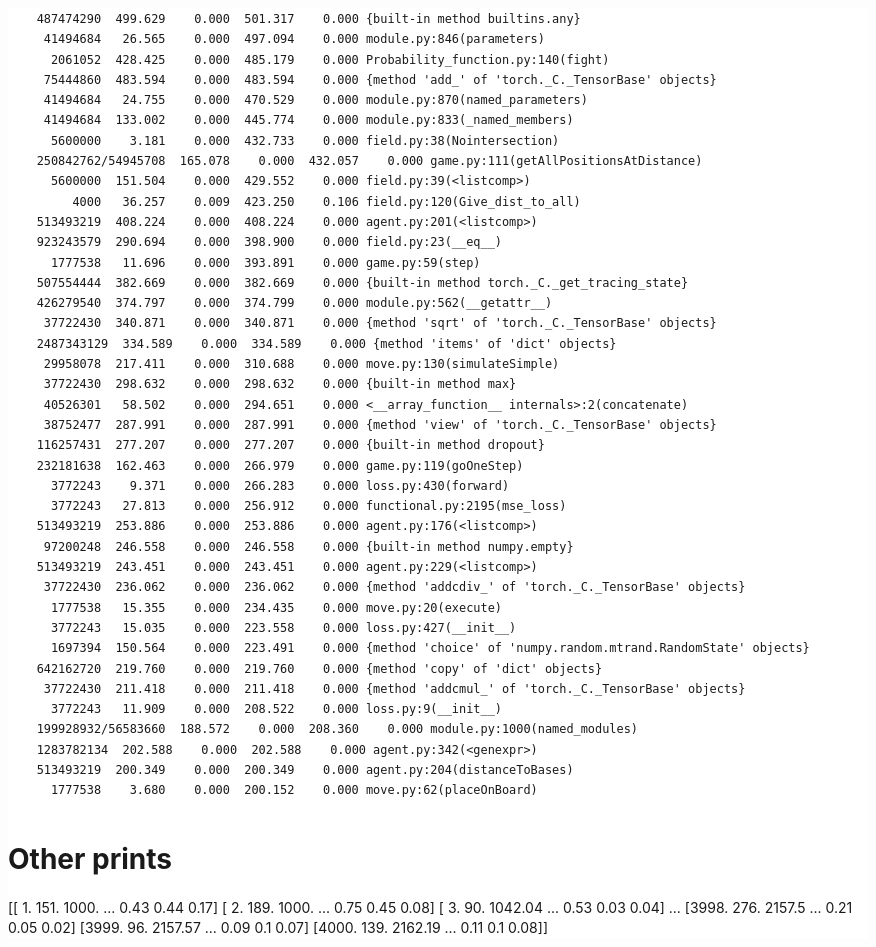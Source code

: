         487474290  499.629    0.000  501.317    0.000 {built-in method builtins.any}
         41494684   26.565    0.000  497.094    0.000 module.py:846(parameters)
          2061052  428.425    0.000  485.179    0.000 Probability_function.py:140(fight)
         75444860  483.594    0.000  483.594    0.000 {method 'add_' of 'torch._C._TensorBase' objects}
         41494684   24.755    0.000  470.529    0.000 module.py:870(named_parameters)
         41494684  133.002    0.000  445.774    0.000 module.py:833(_named_members)
          5600000    3.181    0.000  432.733    0.000 field.py:38(Nointersection)
        250842762/54945708  165.078    0.000  432.057    0.000 game.py:111(getAllPositionsAtDistance)
          5600000  151.504    0.000  429.552    0.000 field.py:39(<listcomp>)
             4000   36.257    0.009  423.250    0.106 field.py:120(Give_dist_to_all)
        513493219  408.224    0.000  408.224    0.000 agent.py:201(<listcomp>)
        923243579  290.694    0.000  398.900    0.000 field.py:23(__eq__)
          1777538   11.696    0.000  393.891    0.000 game.py:59(step)
        507554444  382.669    0.000  382.669    0.000 {built-in method torch._C._get_tracing_state}
        426279540  374.797    0.000  374.799    0.000 module.py:562(__getattr__)
         37722430  340.871    0.000  340.871    0.000 {method 'sqrt' of 'torch._C._TensorBase' objects}
        2487343129  334.589    0.000  334.589    0.000 {method 'items' of 'dict' objects}
         29958078  217.411    0.000  310.688    0.000 move.py:130(simulateSimple)
         37722430  298.632    0.000  298.632    0.000 {built-in method max}
         40526301   58.502    0.000  294.651    0.000 <__array_function__ internals>:2(concatenate)
         38752477  287.991    0.000  287.991    0.000 {method 'view' of 'torch._C._TensorBase' objects}
        116257431  277.207    0.000  277.207    0.000 {built-in method dropout}
        232181638  162.463    0.000  266.979    0.000 game.py:119(goOneStep)
          3772243    9.371    0.000  266.283    0.000 loss.py:430(forward)
          3772243   27.813    0.000  256.912    0.000 functional.py:2195(mse_loss)
        513493219  253.886    0.000  253.886    0.000 agent.py:176(<listcomp>)
         97200248  246.558    0.000  246.558    0.000 {built-in method numpy.empty}
        513493219  243.451    0.000  243.451    0.000 agent.py:229(<listcomp>)
         37722430  236.062    0.000  236.062    0.000 {method 'addcdiv_' of 'torch._C._TensorBase' objects}
          1777538   15.355    0.000  234.435    0.000 move.py:20(execute)
          3772243   15.035    0.000  223.558    0.000 loss.py:427(__init__)
          1697394  150.564    0.000  223.491    0.000 {method 'choice' of 'numpy.random.mtrand.RandomState' objects}
        642162720  219.760    0.000  219.760    0.000 {method 'copy' of 'dict' objects}
         37722430  211.418    0.000  211.418    0.000 {method 'addcmul_' of 'torch._C._TensorBase' objects}
          3772243   11.909    0.000  208.522    0.000 loss.py:9(__init__)
        199928932/56583660  188.572    0.000  208.360    0.000 module.py:1000(named_modules)
        1283782134  202.588    0.000  202.588    0.000 agent.py:342(<genexpr>)
        513493219  200.349    0.000  200.349    0.000 agent.py:204(distanceToBases)
          1777538    3.680    0.000  200.152    0.000 move.py:62(placeOnBoard)


# Other prints

[[   1.    151.   1000.   ...    0.43    0.44    0.17]
 [   2.    189.   1000.   ...    0.75    0.45    0.08]
 [   3.     90.   1042.04 ...    0.53    0.03    0.04]
 ...
 [3998.    276.   2157.5  ...    0.21    0.05    0.02]
 [3999.     96.   2157.57 ...    0.09    0.1     0.07]
 [4000.    139.   2162.19 ...    0.11    0.1     0.08]]
